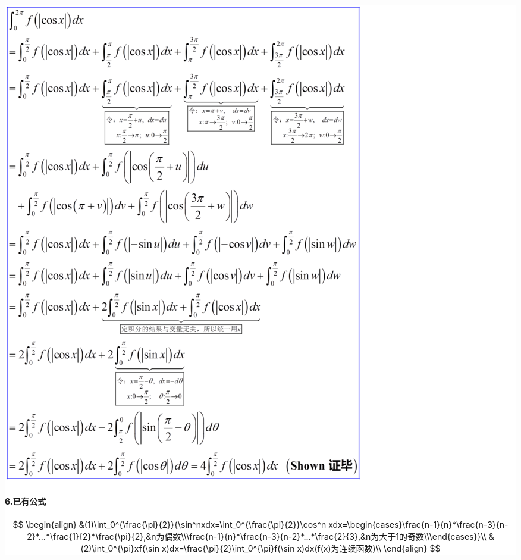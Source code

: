 ![1111](/images/e0e1f27ff16b0cf00a8f3d155bfc3423.jpg)

#### 6.已有公式

$$
\begin{align}
&(1)\int_0^{\frac{\pi}{2}}{\sin^nxdx=\int_0^{\frac{\pi}{2}}\cos^n xdx=\begin{cases}\frac{n-1}{n}*\frac{n-3}{n-2}*...*\frac{1}{2}*\frac{\pi}{2},&n为偶数\\\frac{n-1}{n}*\frac{n-3}{n-2}*...*\frac{2}{3},&n为大于1的奇数\\\end{cases}}\\
&(2)\int_0^{\pi}xf(\sin x)dx=\frac{\pi}{2}\int_0^{\pi}f(\sin x)dx(f(x)为连续函数)\\
\end{align}
$$
